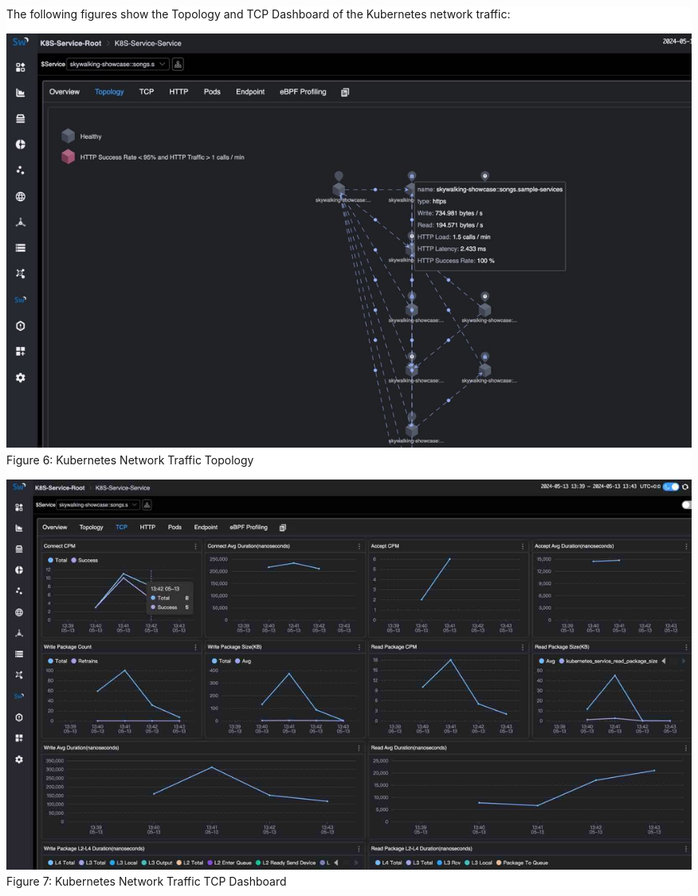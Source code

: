 The following figures show the Topology and TCP Dashboard of the Kubernetes network traffic:

![Figure 6: Kubernetes Network Traffic Topology](k8s_topology.jpg)
Figure 6: Kubernetes Network Traffic Topology</br>

![Figure 7: Kubernetes Network Traffic TCP Dashboard](k8s_dashboard.jpg)
Figure 7: Kubernetes Network Traffic TCP Dashboard</br>
